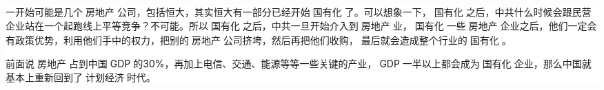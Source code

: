  </p>
 <p>
  一开始可能是几个
  <ok href="/term/1644">
   房地产
  </ok>
  公司，包括恒大，其实恒大有一部分已经开始
  <ok href="/term/114891">
   国有化
  </ok>
  了。可以想象一下，
  <ok href="/term/114891">
   国有化
  </ok>
  之后，中共什么时候会跟民营企业站在一个起跑线上平等竞争？不可能。所以
  <ok href="/term/114891">
   国有化
  </ok>
  之后，中共一旦开始介入到
  <ok href="/term/1644">
   房地产
  </ok>
  业，
  <ok href="/term/114891">
   国有化
  </ok>
  一些
  <ok href="/term/1644">
   房地产
  </ok>
  企业之后，他们一定会有政策优势，利用他们手中的权力，把别的
  <ok href="/term/1644">
   房地产
  </ok>
  公司挤垮，然后再把他们收购， 最后就会造成整个行业的
  <ok href="/term/114891">
   国有化
  </ok>
  。
 </p>
 <p>
  前面说
  <ok href="/term/1644">
   房地产
  </ok>
  占到中国
  <ok href="/term/1928">
   GDP
  </ok>
  的30%，再加上电信、交通、能源等等一些关键的产业，
  <ok href="/term/1928">
   GDP
  </ok>
  一半以上都会成为
  <ok href="/term/114891">
   国有化
  </ok>
  企业，那么中国就基本上重新回到了
  <ok href="/term/563636">
   计划经济
  </ok>
  时代。
 </p>
 <p>